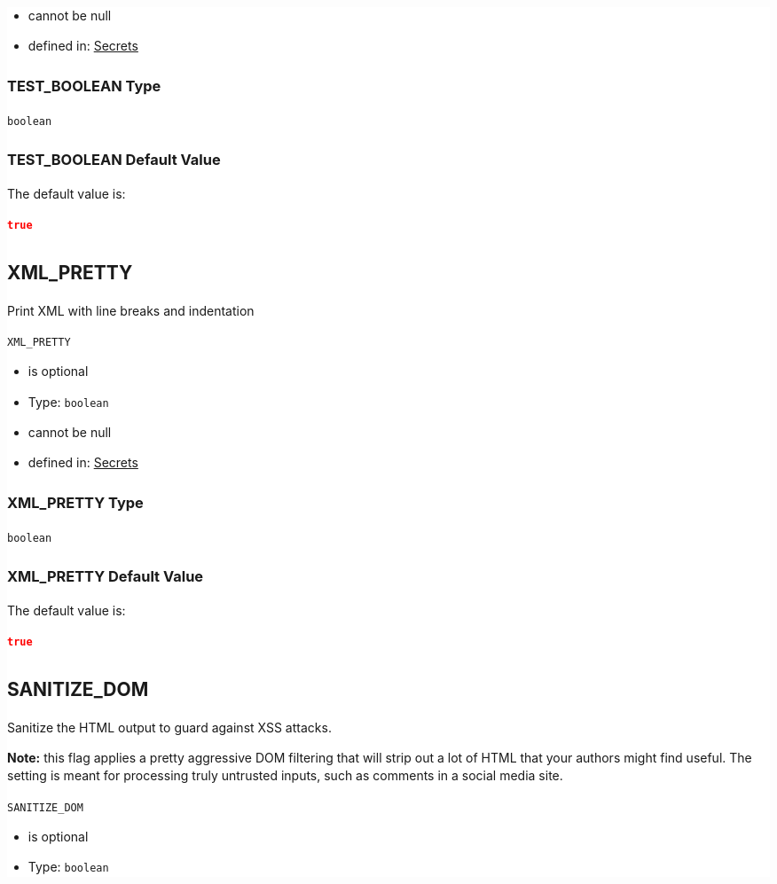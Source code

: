 *   cannot be null

*   defined in: [Secrets](secrets-properties-test_boolean.md "https://ns.adobe.com/helix/pipeline/secrets#/properties/TEST_BOOLEAN")

### TEST_BOOLEAN Type

`boolean`

### TEST_BOOLEAN Default Value

The default value is:

```json
true
```

## XML_PRETTY

Print XML with line breaks and indentation

`XML_PRETTY`

*   is optional

*   Type: `boolean`

*   cannot be null

*   defined in: [Secrets](secrets-properties-xml_pretty.md "https://ns.adobe.com/helix/pipeline/secrets#/properties/XML_PRETTY")

### XML_PRETTY Type

`boolean`

### XML_PRETTY Default Value

The default value is:

```json
true
```

## SANITIZE_DOM

Sanitize the HTML output to guard against XSS attacks.

**Note:** this flag applies a pretty aggressive DOM filtering that will strip out a lot of HTML that your authors might find useful. The setting is meant for processing truly untrusted inputs, such as comments in a social media site.

`SANITIZE_DOM`

*   is optional

*   Type: `boolean`
